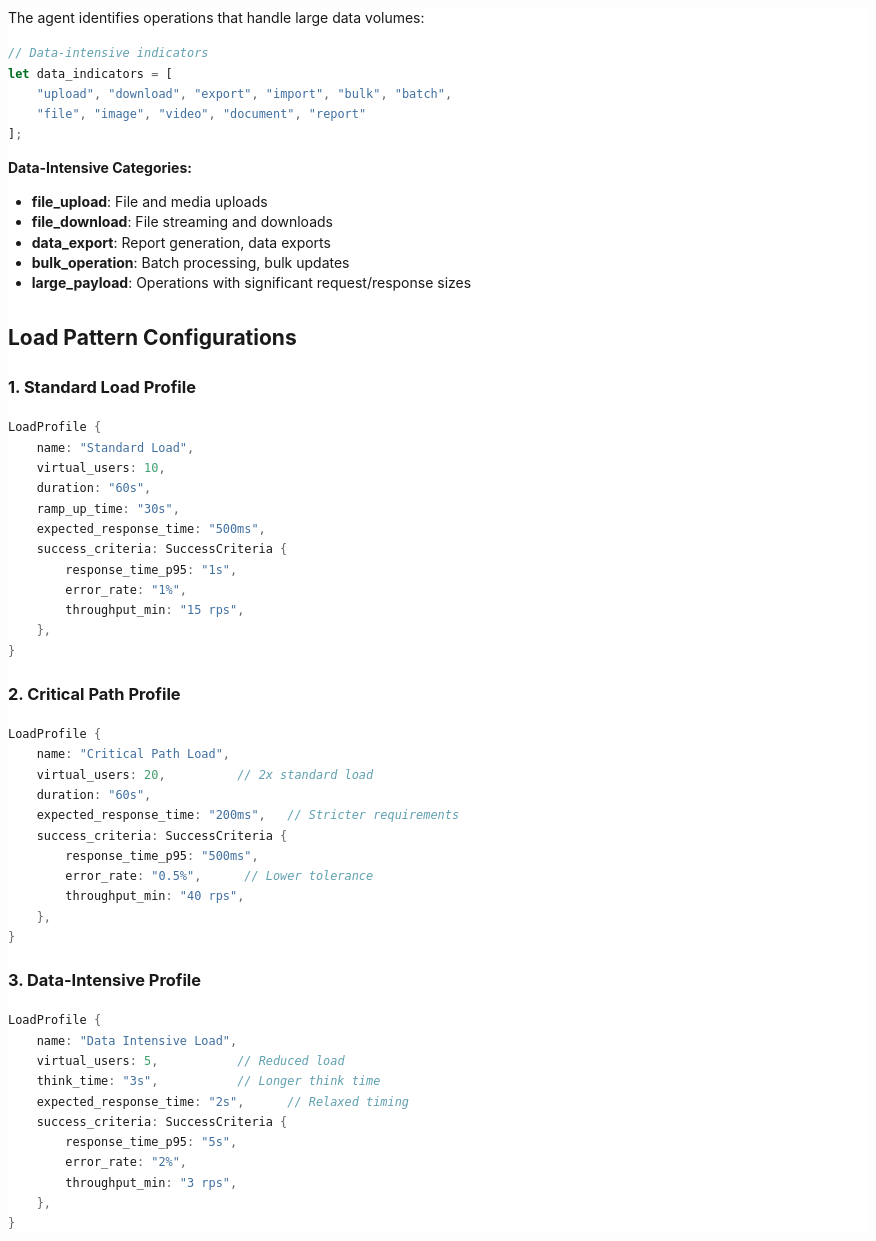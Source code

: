 The agent identifies operations that handle large data volumes:

```rust
// Data-intensive indicators  
let data_indicators = [
    "upload", "download", "export", "import", "bulk", "batch",
    "file", "image", "video", "document", "report"
];
```

**Data-Intensive Categories:**
- **file_upload**: File and media uploads
- **file_download**: File streaming and downloads
- **data_export**: Report generation, data exports
- **bulk_operation**: Batch processing, bulk updates
- **large_payload**: Operations with significant request/response sizes

## Load Pattern Configurations

### 1. Standard Load Profile
```rust
LoadProfile {
    name: "Standard Load",
    virtual_users: 10,
    duration: "60s",
    ramp_up_time: "30s",
    expected_response_time: "500ms",
    success_criteria: SuccessCriteria {
        response_time_p95: "1s",
        error_rate: "1%",
        throughput_min: "15 rps",
    },
}
```

### 2. Critical Path Profile
```rust
LoadProfile {
    name: "Critical Path Load",
    virtual_users: 20,          // 2x standard load
    duration: "60s",
    expected_response_time: "200ms",   // Stricter requirements
    success_criteria: SuccessCriteria {
        response_time_p95: "500ms",
        error_rate: "0.5%",      // Lower tolerance
        throughput_min: "40 rps",
    },
}
```

### 3. Data-Intensive Profile
```rust
LoadProfile {
    name: "Data Intensive Load",
    virtual_users: 5,           // Reduced load
    think_time: "3s",           // Longer think time
    expected_response_time: "2s",      // Relaxed timing
    success_criteria: SuccessCriteria {
        response_time_p95: "5s",
        error_rate: "2%",
        throughput_min: "3 rps",
    },
}
```
